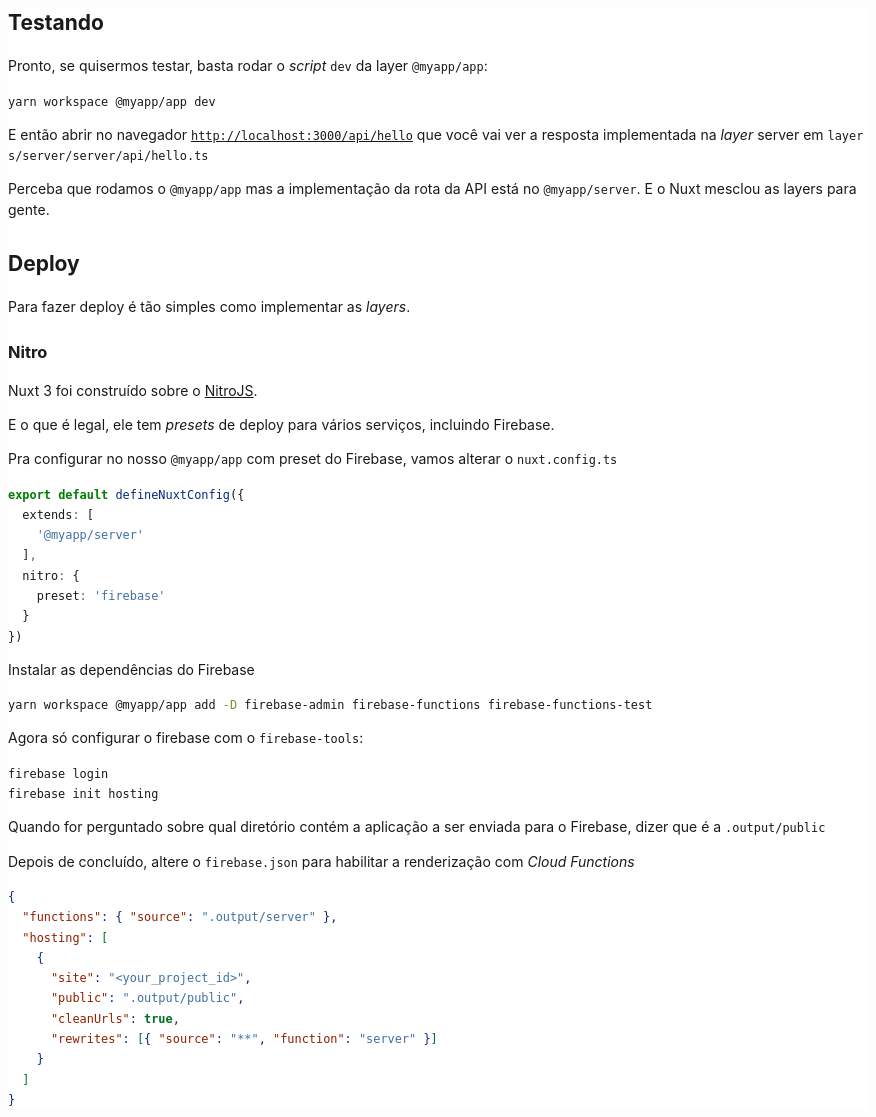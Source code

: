 ## Testando

Pronto, se quisermos testar, basta rodar o _script_ `dev` da layer `@myapp/app`:

```bash
yarn workspace @myapp/app dev
```

E então abrir no navegador [`http://localhost:3000/api/hello`](http://localhost:3000/api/hello) que você vai ver a resposta implementada na _layer_ server em `layers/server/server/api/hello.ts`

Perceba que rodamos o `@myapp/app` mas a implementação da rota da API está no `@myapp/server`. E o Nuxt mesclou as layers para gente.

## Deploy

Para fazer deploy é tão simples como implementar as _layers_. 

### Nitro

Nuxt 3 foi construído sobre o [NitroJS](https://nitro.unjs.io/). 

E o que é legal, ele tem _presets_ de deploy para vários serviços, incluindo Firebase.

Pra configurar no nosso `@myapp/app` com preset do Firebase, vamos alterar o `nuxt.config.ts`

```ts [layers/app/nuxt.config.ts]
export default defineNuxtConfig({
  extends: [
    '@myapp/server'
  ],
  nitro: {
    preset: 'firebase'
  }
})
```

Instalar as dependências do Firebase

```bash
yarn workspace @myapp/app add -D firebase-admin firebase-functions firebase-functions-test
```

Agora só configurar o firebase com o `firebase-tools`:

```bash
firebase login
firebase init hosting
```

Quando for perguntado sobre qual diretório contém a aplicação a ser enviada para o Firebase, dizer que é a `.output/public`

Depois de concluído, altere o `firebase.json` para habilitar a renderização com _Cloud Functions_

```json
{
  "functions": { "source": ".output/server" },
  "hosting": [
    {
      "site": "<your_project_id>",
      "public": ".output/public",
      "cleanUrls": true,
      "rewrites": [{ "source": "**", "function": "server" }]
    }
  ]
}
```
